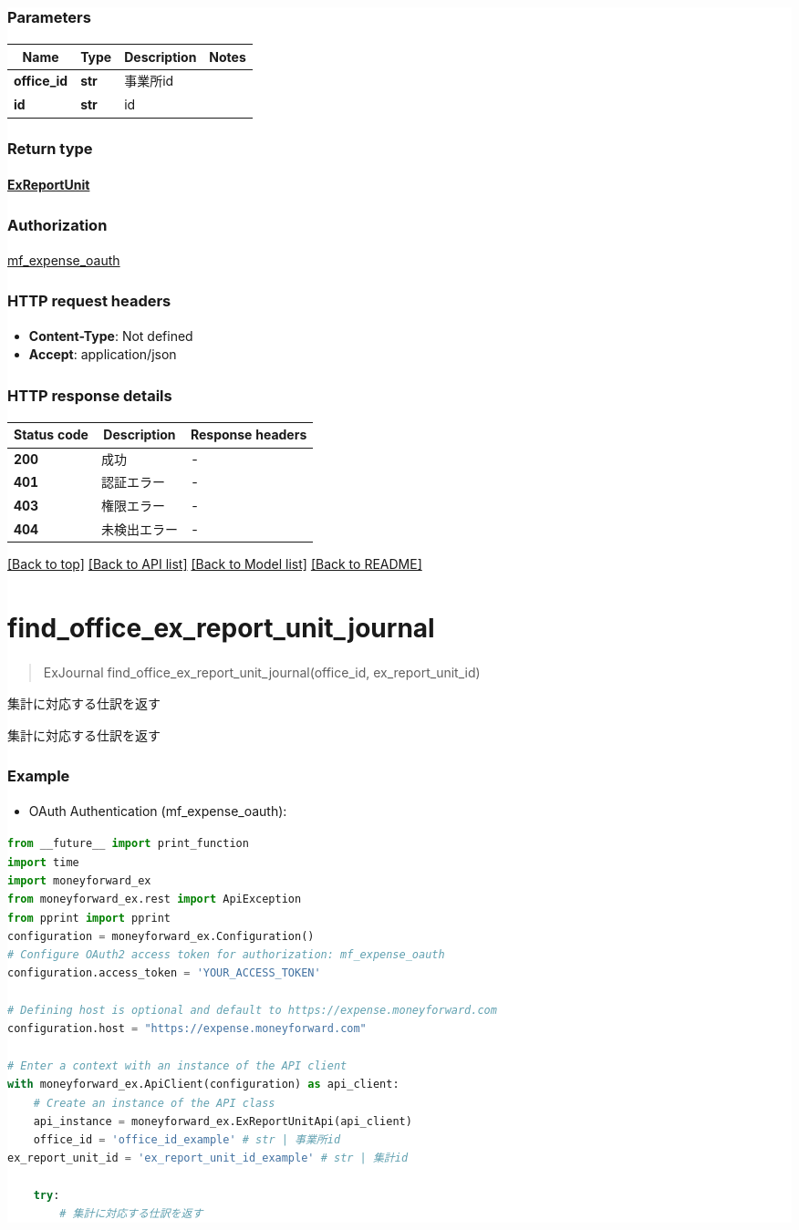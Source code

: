 ### Parameters

Name | Type | Description  | Notes
------------- | ------------- | ------------- | -------------
 **office_id** | **str**| 事業所id |
 **id** | **str**| id |

### Return type

[**ExReportUnit**](ExReportUnit.md)

### Authorization

[mf_expense_oauth](../README.md#mf_expense_oauth)

### HTTP request headers

 - **Content-Type**: Not defined
 - **Accept**: application/json

### HTTP response details
| Status code | Description | Response headers |
|-------------|-------------|------------------|
**200** | 成功 |  -  |
**401** | 認証エラー |  -  |
**403** | 権限エラー |  -  |
**404** | 未検出エラー |  -  |

[[Back to top]](#) [[Back to API list]](../README.md#documentation-for-api-endpoints) [[Back to Model list]](../README.md#documentation-for-models) [[Back to README]](../README.md)

# **find_office_ex_report_unit_journal**
> ExJournal find_office_ex_report_unit_journal(office_id, ex_report_unit_id)

集計に対応する仕訳を返す

集計に対応する仕訳を返す

### Example

* OAuth Authentication (mf_expense_oauth):
```python
from __future__ import print_function
import time
import moneyforward_ex
from moneyforward_ex.rest import ApiException
from pprint import pprint
configuration = moneyforward_ex.Configuration()
# Configure OAuth2 access token for authorization: mf_expense_oauth
configuration.access_token = 'YOUR_ACCESS_TOKEN'

# Defining host is optional and default to https://expense.moneyforward.com
configuration.host = "https://expense.moneyforward.com"

# Enter a context with an instance of the API client
with moneyforward_ex.ApiClient(configuration) as api_client:
    # Create an instance of the API class
    api_instance = moneyforward_ex.ExReportUnitApi(api_client)
    office_id = 'office_id_example' # str | 事業所id
ex_report_unit_id = 'ex_report_unit_id_example' # str | 集計id

    try:
        # 集計に対応する仕訳を返す
```